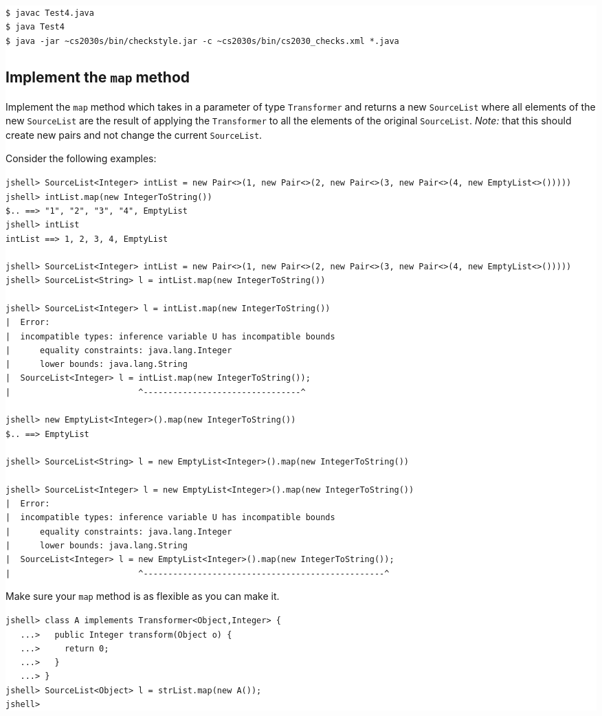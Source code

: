 ```
$ javac Test4.java
$ java Test4
$ java -jar ~cs2030s/bin/checkstyle.jar -c ~cs2030s/bin/cs2030_checks.xml *.java
```

## Implement the `map` method

Implement the `map` method which takes in a parameter of type `Transformer` and returns a new `SourceList` where all elements of the new `SourceList` are the result of applying the `Transformer` to all the elements of the original `SourceList`. *Note:* that this should create new pairs and not change the current `SourceList`.

Consider the following examples:

```
jshell> SourceList<Integer> intList = new Pair<>(1, new Pair<>(2, new Pair<>(3, new Pair<>(4, new EmptyList<>()))))
jshell> intList.map(new IntegerToString())
$.. ==> "1", "2", "3", "4", EmptyList
jshell> intList
intList ==> 1, 2, 3, 4, EmptyList

jshell> SourceList<Integer> intList = new Pair<>(1, new Pair<>(2, new Pair<>(3, new Pair<>(4, new EmptyList<>()))))
jshell> SourceList<String> l = intList.map(new IntegerToString())

jshell> SourceList<Integer> l = intList.map(new IntegerToString())
|  Error:
|  incompatible types: inference variable U has incompatible bounds
|      equality constraints: java.lang.Integer
|      lower bounds: java.lang.String
|  SourceList<Integer> l = intList.map(new IntegerToString());
|                          ^--------------------------------^

jshell> new EmptyList<Integer>().map(new IntegerToString())
$.. ==> EmptyList

jshell> SourceList<String> l = new EmptyList<Integer>().map(new IntegerToString())

jshell> SourceList<Integer> l = new EmptyList<Integer>().map(new IntegerToString())
|  Error:
|  incompatible types: inference variable U has incompatible bounds
|      equality constraints: java.lang.Integer
|      lower bounds: java.lang.String
|  SourceList<Integer> l = new EmptyList<Integer>().map(new IntegerToString());
|                          ^-------------------------------------------------^
```

Make sure your `map` method is as flexible as you can make it.

```
jshell> class A implements Transformer<Object,Integer> {
   ...>   public Integer transform(Object o) {
   ...>     return 0;
   ...>   }
   ...> }
jshell> SourceList<Object> l = strList.map(new A());
jshell>
```
